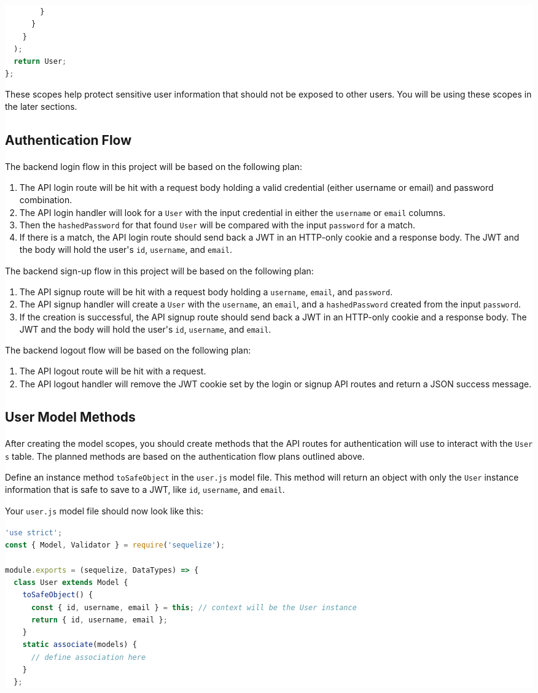 ```js
        }
      }
    }
  );
  return User;
};
```

These scopes help protect sensitive user information that should not be exposed
to other users. You will be using these scopes in the later sections.

## Authentication Flow

The backend login flow in this project will be based on the following plan:

1. The API login route will be hit with a request body holding a valid
   credential (either username or email) and password combination.
2. The API login handler will look for a `User` with the input credential in
   either the `username` or `email` columns.
3. Then the `hashedPassword` for that found `User` will be compared with the
   input `password` for a match.
4. If there is a match, the API login route should send back a JWT in an
   HTTP-only cookie and a response body. The JWT and the body will hold the
   user's `id`, `username`, and `email`.

The backend sign-up flow in this project will be based on the following plan:

1. The API signup route will be hit with a request body holding a `username`,
   `email`, and `password`.
2. The API signup handler will create a `User` with the `username`, an `email`,
   and a `hashedPassword` created from the input `password`.
3. If the creation is successful, the API signup route should send back a JWT in
   an HTTP-only cookie and a response body. The JWT and the body will hold the
   user's `id`, `username`, and `email`.

The backend logout flow will be based on the following plan:

1. The API logout route will be hit with a request.
2. The API logout handler will remove the JWT cookie set by the login or signup
   API routes and return a JSON success message.

## User Model Methods

After creating the model scopes, you should create methods that the API routes
for authentication will use to interact with the `Users` table. The planned
methods are based on the authentication flow plans outlined above.

Define an instance method `toSafeObject` in the `user.js` model
file. This method will return an object with only the `User` instance
information that is safe to save to a JWT, like `id`, `username`, and `email`.

Your `user.js` model file should now look like this:

```js
'use strict';
const { Model, Validator } = require('sequelize');

module.exports = (sequelize, DataTypes) => {
  class User extends Model {
    toSafeObject() {
      const { id, username, email } = this; // context will be the User instance
      return { id, username, email };
    }
    static associate(models) {
      // define association here
    }
  };
```